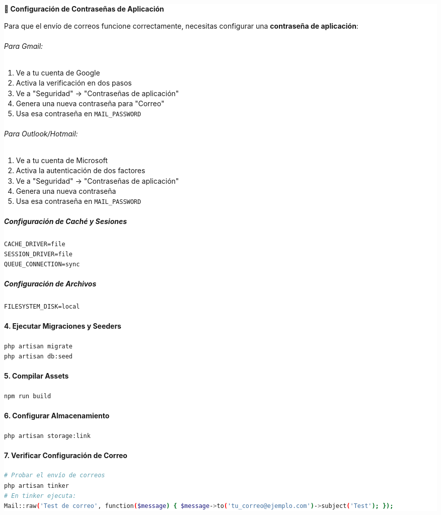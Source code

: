 **🔐 Configuración de Contraseñas de Aplicación**

Para que el envío de correos funcione correctamente, necesitas configurar una **contraseña de aplicación**:

###### Para Gmail:
1. Ve a tu cuenta de Google
2. Activa la verificación en dos pasos
3. Ve a "Seguridad" → "Contraseñas de aplicación"
4. Genera una nueva contraseña para "Correo"
5. Usa esa contraseña en `MAIL_PASSWORD`

###### Para Outlook/Hotmail:
1. Ve a tu cuenta de Microsoft
2. Activa la autenticación de dos factores
3. Ve a "Seguridad" → "Contraseñas de aplicación"
4. Genera una nueva contraseña
5. Usa esa contraseña en `MAIL_PASSWORD`

##### Configuración de Caché y Sesiones
```env
CACHE_DRIVER=file
SESSION_DRIVER=file
QUEUE_CONNECTION=sync
```

##### Configuración de Archivos
```env
FILESYSTEM_DISK=local
```

#### 4. Ejecutar Migraciones y Seeders
```bash
php artisan migrate
php artisan db:seed
```

#### 5. Compilar Assets
```bash
npm run build
```

#### 6. Configurar Almacenamiento
```bash
php artisan storage:link
```

#### 7. Verificar Configuración de Correo
```bash
# Probar el envío de correos
php artisan tinker
# En tinker ejecuta:
Mail::raw('Test de correo', function($message) { $message->to('tu_correo@ejemplo.com')->subject('Test'); });
```
